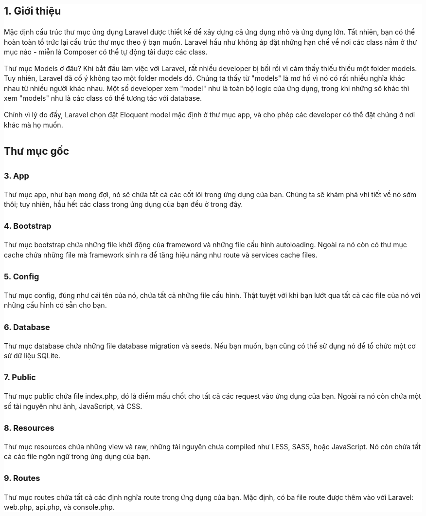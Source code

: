 ## 1. Giới thiệu
Mặc định cấu trúc thư mục ứng dụng Laravel được thiết kế để xây dựng cả ứng dụng nhỏ và ứng dụng lớn. Tất nhiên, bạn có thể hoàn toàn tổ trức lại cấu trúc thư mục theo ý bạn muốn. Laravel hầu như không áp đặt những hạn chế về nơi các class nằm ở thư mục nào - miễn là Composer có thể tự động tải được các class.

Thư mục Models ở đâu?
Khi bắt đầu làm việc với Laravel, rất nhiều developer bị bối rối vì cảm thấy thiếu thiếu một folder models. Tuy nhiên, Laravel đã cố ý không tạo một folder models đó. Chúng ta thấy từ "models" là mơ hồ vì nó có rất nhiều nghĩa khác nhau từ nhiều người khác nhau. Một số developer xem "model" như là toàn bộ logic của ứng dụng, trong khi những sô khác thì xem "models" như là các class có thể tương tác với database.

Chính vì lý do đấy, Laravel chọn đặt Eloquent model mặc định ở thư mục app, và cho phép các developer có thể đặt chúng ở nơi khác mà họ muốn.
## Thư mục gốc
### 3. App
Thư mục app, như bạn mong đợi, nó sẽ chứa tất cả các cốt lõi trong ứng dụng của bạn. Chúng ta sẽ khám phá vhi tiết về nó sớm thôi; tuy nhiên, hầu hết các class trong ứng dụng của bạn đều ở trong đây.


### 4. Bootstrap
Thư mục bootstrap chứa những file khởi động của frameword và những file cấu hình autoloading. Ngoài ra nó còn có thư mục cache chứa những file mà framework sinh ra để tăng hiệu năng như route và services cache files.


### 5. Config
Thư mục config, đúng như cái tên của nó, chứa tất cả những file cấu hình. Thật tuyệt vời khi bạn lướt qua tất cả các file của nó với những cấu hình có sẵn cho bạn.


### 6. Database
Thư mục database chứa những file database migration và seeds. Nếu bạn muốn, bạn cũng có thể sử dụng nó để tổ chức một cơ sử dữ liệu SQLite.


### 7. Public
Thư mục public chứa file index.php, đó là điểm mấu chốt cho tất cả các request vào ứng dụng của bạn. Ngoài ra nó còn chứa một số tài nguyên như ảnh, JavaScript, và CSS.


### 8. Resources
Thư mục resources chứa những view và raw, những tài nguyên chưa compiled như LESS, SASS, hoặc JavaScript. Nó còn chứa tất cả các file ngôn ngữ trong ứng dụng của bạn.


### 9. Routes
Thư mục routes chứa tất cả các định nghĩa route trong ứng dụng của bạn. Mặc định, có ba file route được thêm vào với Laravel: web.php, api.php, và console.php.
